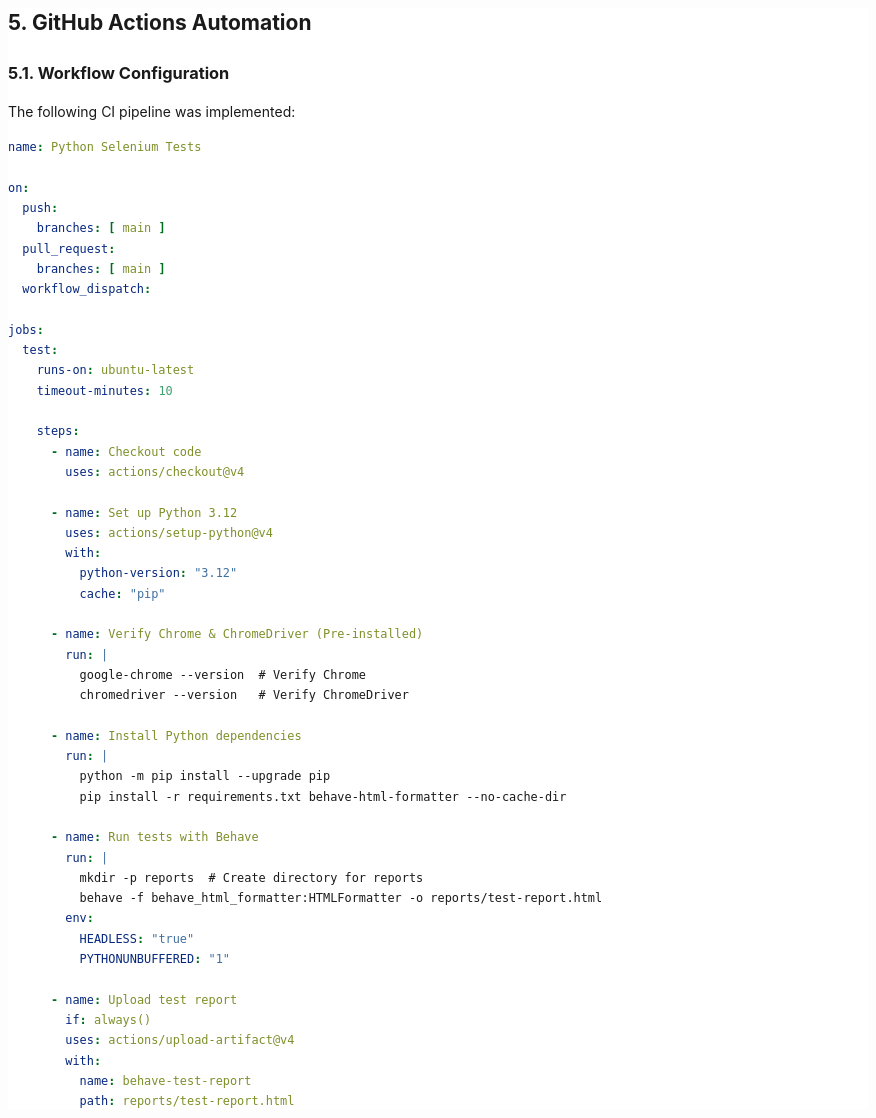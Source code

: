 ## **5. GitHub Actions Automation**

### **5.1. Workflow Configuration**

The following CI pipeline was implemented:

```yaml
name: Python Selenium Tests

on:
  push:
    branches: [ main ]
  pull_request:
    branches: [ main ]
  workflow_dispatch:

jobs:
  test:
    runs-on: ubuntu-latest
    timeout-minutes: 10

    steps:
      - name: Checkout code
        uses: actions/checkout@v4

      - name: Set up Python 3.12
        uses: actions/setup-python@v4
        with:
          python-version: "3.12"
          cache: "pip"

      - name: Verify Chrome & ChromeDriver (Pre-installed)
        run: |
          google-chrome --version  # Verify Chrome
          chromedriver --version   # Verify ChromeDriver

      - name: Install Python dependencies
        run: |
          python -m pip install --upgrade pip
          pip install -r requirements.txt behave-html-formatter --no-cache-dir

      - name: Run tests with Behave
        run: |
          mkdir -p reports  # Create directory for reports
          behave -f behave_html_formatter:HTMLFormatter -o reports/test-report.html
        env:
          HEADLESS: "true"
          PYTHONUNBUFFERED: "1"

      - name: Upload test report
        if: always()
        uses: actions/upload-artifact@v4
        with:
          name: behave-test-report
          path: reports/test-report.html
```
